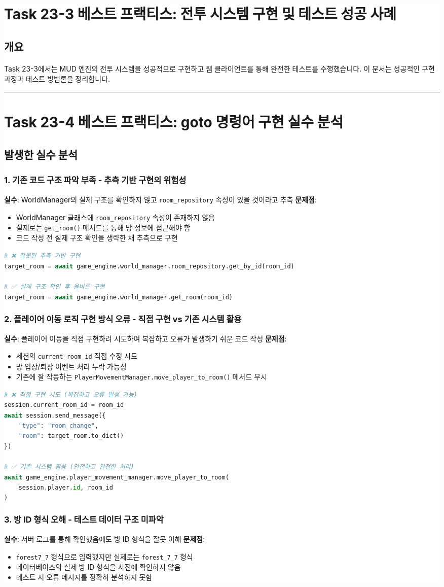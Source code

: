 # Task 23-3 베스트 프랙티스: 전투 시스템 구현 및 테스트 성공 사례

## 개요
Task 23-3에서는 MUD 엔진의 전투 시스템을 성공적으로 구현하고 웹 클라이언트를 통해 완전한 테스트를 수행했습니다. 이 문서는 성공적인 구현 과정과 테스트 방법론을 정리합니다.

---

# Task 23-4 베스트 프랙티스: goto 명령어 구현 실수 분석

## 발생한 실수 분석

### 1. 기존 코드 구조 파악 부족 - 추측 기반 구현의 위험성
**실수**: WorldManager의 실제 구조를 확인하지 않고 `room_repository` 속성이 있을 것이라고 추측
**문제점**:
- WorldManager 클래스에 `room_repository` 속성이 존재하지 않음
- 실제로는 `get_room()` 메서드를 통해 방 정보에 접근해야 함
- 코드 작성 전 실제 구조 확인을 생략한 채 추측으로 구현

```python
# ❌ 잘못된 추측 기반 구현
target_room = await game_engine.world_manager.room_repository.get_by_id(room_id)

# ✅ 실제 구조 확인 후 올바른 구현
target_room = await game_engine.world_manager.get_room(room_id)
```

### 2. 플레이어 이동 로직 구현 방식 오류 - 직접 구현 vs 기존 시스템 활용
**실수**: 플레이어 이동을 직접 구현하려 시도하여 복잡하고 오류가 발생하기 쉬운 코드 작성
**문제점**:
- 세션의 `current_room_id` 직접 수정 시도
- 방 입장/퇴장 이벤트 처리 누락 가능성
- 기존에 잘 작동하는 `PlayerMovementManager.move_player_to_room()` 메서드 무시

```python
# ❌ 직접 구현 시도 (복잡하고 오류 발생 가능)
session.current_room_id = room_id
await session.send_message({
    "type": "room_change",
    "room": target_room.to_dict()
})

# ✅ 기존 시스템 활용 (안전하고 완전한 처리)
await game_engine.player_movement_manager.move_player_to_room(
    session.player.id, room_id
)
```

### 3. 방 ID 형식 오해 - 테스트 데이터 구조 미파악
**실수**: 서버 로그를 통해 확인했음에도 방 ID 형식을 잘못 이해
**문제점**:
- `forest7_7` 형식으로 입력했지만 실제로는 `forest_7_7` 형식
- 데이터베이스의 실제 방 ID 형식을 사전에 확인하지 않음
- 테스트 시 오류 메시지를 정확히 분석하지 못함

